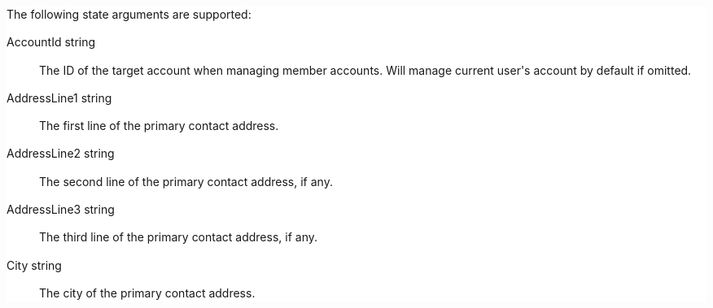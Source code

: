 </pulumi-choosable>
</div>

<div>
<pulumi-choosable type="language" values="typescript,javascript,python,go,csharp,java">
The following state arguments are supported:


<div>
<pulumi-choosable type="language" values="csharp">
<dl class="resources-properties"><dt class="property-optional property-replacement"
            title="Optional">
        <span id="state_accountid_csharp">
<a data-swiftype-name="resource-property" data-swiftype-type="text" href="#state_accountid_csharp" style="color: inherit; text-decoration: inherit;">Account<wbr>Id</a>
</span>
        <span class="property-indicator"></span>
        <span class="property-type">string</span>
    </dt>
    <dd><p>The ID of the target account when managing member accounts. Will manage current user's account by default if omitted.</p>
</dd><dt class="property-optional"
            title="Optional">
        <span id="state_addressline1_csharp">
<a data-swiftype-name="resource-property" data-swiftype-type="text" href="#state_addressline1_csharp" style="color: inherit; text-decoration: inherit;">Address<wbr>Line1</a>
</span>
        <span class="property-indicator"></span>
        <span class="property-type">string</span>
    </dt>
    <dd><p>The first line of the primary contact address.</p>
</dd><dt class="property-optional"
            title="Optional">
        <span id="state_addressline2_csharp">
<a data-swiftype-name="resource-property" data-swiftype-type="text" href="#state_addressline2_csharp" style="color: inherit; text-decoration: inherit;">Address<wbr>Line2</a>
</span>
        <span class="property-indicator"></span>
        <span class="property-type">string</span>
    </dt>
    <dd><p>The second line of the primary contact address, if any.</p>
</dd><dt class="property-optional"
            title="Optional">
        <span id="state_addressline3_csharp">
<a data-swiftype-name="resource-property" data-swiftype-type="text" href="#state_addressline3_csharp" style="color: inherit; text-decoration: inherit;">Address<wbr>Line3</a>
</span>
        <span class="property-indicator"></span>
        <span class="property-type">string</span>
    </dt>
    <dd><p>The third line of the primary contact address, if any.</p>
</dd><dt class="property-optional"
            title="Optional">
        <span id="state_city_csharp">
<a data-swiftype-name="resource-property" data-swiftype-type="text" href="#state_city_csharp" style="color: inherit; text-decoration: inherit;">City</a>
</span>
        <span class="property-indicator"></span>
        <span class="property-type">string</span>
    </dt>
    <dd><p>The city of the primary contact address.</p>
</dd><dt class="property-optional"
            title="Optional">
        <span id="state_companyname_csharp">